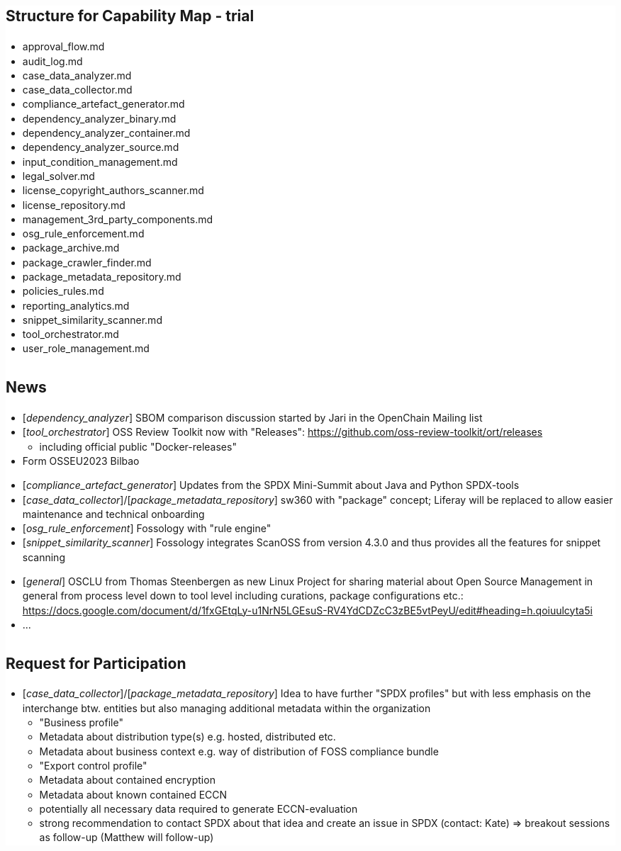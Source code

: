 
## Structure for Capability Map - trial
- approval_flow.md
- audit_log.md
- case_data_analyzer.md
- case_data_collector.md
- compliance_artefact_generator.md
- dependency_analyzer_binary.md
- dependency_analyzer_container.md
- dependency_analyzer_source.md
- input_condition_management.md
- legal_solver.md
- license_copyright_authors_scanner.md
- license_repository.md
- management_3rd_party_components.md
- osg_rule_enforcement.md
- package_archive.md
- package_crawler_finder.md
- package_metadata_repository.md
- policies_rules.md
- reporting_analytics.md
- snippet_similarity_scanner.md
- tool_orchestrator.md
- user_role_management.md

## News
* [*dependency_analyzer*] SBOM comparison discussion started by Jari in the OpenChain Mailing list
* [*tool_orchestrator*] OSS Review Toolkit now with "Releases": https://github.com/oss-review-toolkit/ort/releases 
    - including official public "Docker-releases"
* Form OSSEU2023 Bilbao
- [*compliance_artefact_generator*] Updates from the SPDX Mini-Summit about Java and Python SPDX-tools
- [*case_data_collector*]/[*package_metadata_repository*] sw360 with "package" concept; Liferay will be replaced to allow easier maintenance and technical onboarding
- [*osg_rule_enforcement*] Fossology with "rule engine"
- [*snippet_similarity_scanner*] Fossology integrates ScanOSS from version 4.3.0 and thus provides all the features for snippet scanning
* [*general*] OSCLU from Thomas Steenbergen as new Linux Project for sharing material about Open Source Management in general from process level down to tool level including curations, package configurations etc.: https://docs.google.com/document/d/1fxGEtqLy-u1NrN5LGEsuS-RV4YdCDZcC3zBE5vtPeyU/edit#heading=h.qoiuulcyta5i 
* ...

## Request for Participation
* [*case_data_collector*]/[*package_metadata_repository*] Idea to have further "SPDX profiles" but with less emphasis on the interchange btw. entities but also managing additional metadata within the organization
    * "Business profile"
    - Metadata about distribution type(s) e.g. hosted, distributed etc.
    - Metadata about business context e.g. way of distribution of FOSS compliance bundle
    * "Export control profile"
    - Metadata about contained encryption
    - Metadata about known contained ECCN
    - potentially all necessary data required to generate ECCN-evaluation
    - strong recommendation to contact SPDX about that idea and create an issue in SPDX (contact: Kate) => breakout sessions as follow-up (Matthew will follow-up)
